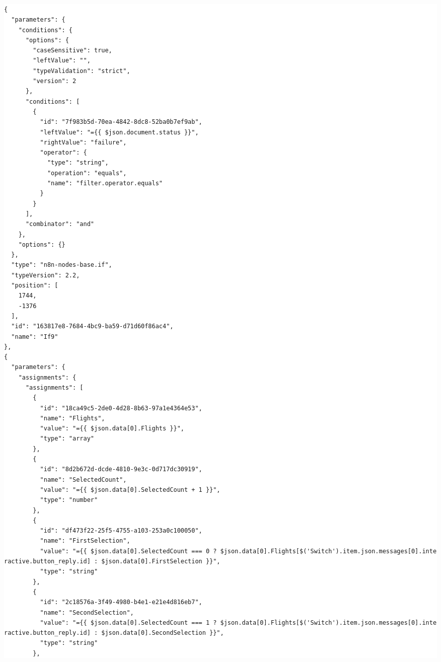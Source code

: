     {
      "parameters": {
        "conditions": {
          "options": {
            "caseSensitive": true,
            "leftValue": "",
            "typeValidation": "strict",
            "version": 2
          },
          "conditions": [
            {
              "id": "7f983b5d-70ea-4842-8dc8-52ba0b7ef9ab",
              "leftValue": "={{ $json.document.status }}",
              "rightValue": "failure",
              "operator": {
                "type": "string",
                "operation": "equals",
                "name": "filter.operator.equals"
              }
            }
          ],
          "combinator": "and"
        },
        "options": {}
      },
      "type": "n8n-nodes-base.if",
      "typeVersion": 2.2,
      "position": [
        1744,
        -1376
      ],
      "id": "163817e8-7684-4bc9-ba59-d71d60f86ac4",
      "name": "If9"
    },
    {
      "parameters": {
        "assignments": {
          "assignments": [
            {
              "id": "18ca49c5-2de0-4d28-8b63-97a1e4364e53",
              "name": "Flights",
              "value": "={{ $json.data[0].Flights }}",
              "type": "array"
            },
            {
              "id": "8d2b672d-dcde-4810-9e3c-0d717dc30919",
              "name": "SelectedCount",
              "value": "={{ $json.data[0].SelectedCount + 1 }}",
              "type": "number"
            },
            {
              "id": "df473f22-25f5-4755-a103-253a0c100050",
              "name": "FirstSelection",
              "value": "={{ $json.data[0].SelectedCount === 0 ? $json.data[0].Flights[$('Switch').item.json.messages[0].interactive.button_reply.id] : $json.data[0].FirstSelection }}",
              "type": "string"
            },
            {
              "id": "2c18576a-3f49-4980-b4e1-e21e4d816eb7",
              "name": "SecondSelection",
              "value": "={{ $json.data[0].SelectedCount === 1 ? $json.data[0].Flights[$('Switch').item.json.messages[0].interactive.button_reply.id] : $json.data[0].SecondSelection }}",
              "type": "string"
            },